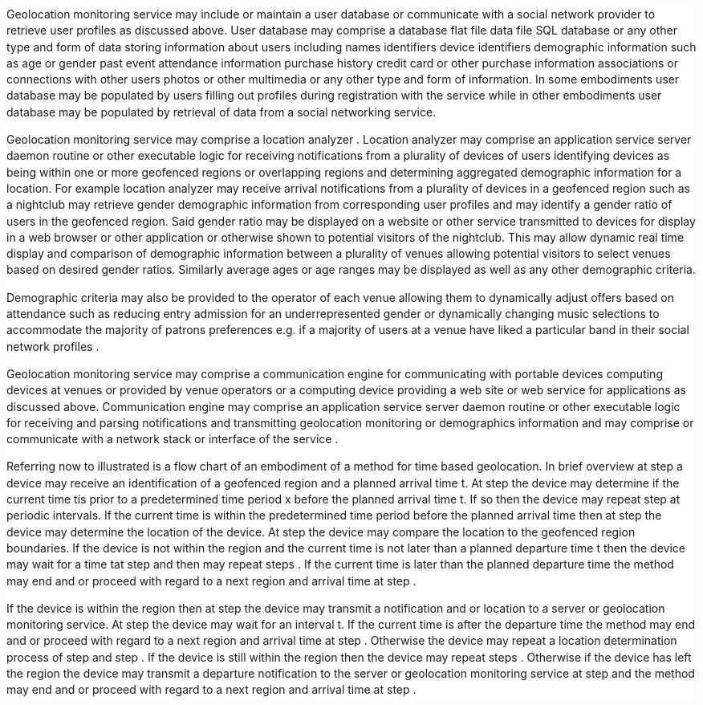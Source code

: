 Geolocation monitoring service may include or maintain a user database or communicate with a social network provider to retrieve user profiles as discussed above. User database may comprise a database flat file data file SQL database or any other type and form of data storing information about users including names identifiers device identifiers demographic information such as age or gender past event attendance information purchase history credit card or other purchase information associations or connections with other users photos or other multimedia or any other type and form of information. In some embodiments user database may be populated by users filling out profiles during registration with the service while in other embodiments user database may be populated by retrieval of data from a social networking service.

Geolocation monitoring service may comprise a location analyzer . Location analyzer may comprise an application service server daemon routine or other executable logic for receiving notifications from a plurality of devices of users identifying devices as being within one or more geofenced regions or overlapping regions and determining aggregated demographic information for a location. For example location analyzer may receive arrival notifications from a plurality of devices in a geofenced region such as a nightclub may retrieve gender demographic information from corresponding user profiles and may identify a gender ratio of users in the geofenced region. Said gender ratio may be displayed on a website or other service transmitted to devices for display in a web browser or other application or otherwise shown to potential visitors of the nightclub. This may allow dynamic real time display and comparison of demographic information between a plurality of venues allowing potential visitors to select venues based on desired gender ratios. Similarly average ages or age ranges may be displayed as well as any other demographic criteria.

Demographic criteria may also be provided to the operator of each venue allowing them to dynamically adjust offers based on attendance such as reducing entry admission for an underrepresented gender or dynamically changing music selections to accommodate the majority of patrons preferences e.g. if a majority of users at a venue have liked a particular band in their social network profiles .

Geolocation monitoring service may comprise a communication engine for communicating with portable devices computing devices at venues or provided by venue operators or a computing device providing a web site or web service for applications as discussed above. Communication engine may comprise an application service server daemon routine or other executable logic for receiving and parsing notifications and transmitting geolocation monitoring or demographics information and may comprise or communicate with a network stack or interface of the service .

Referring now to illustrated is a flow chart of an embodiment of a method for time based geolocation. In brief overview at step a device may receive an identification of a geofenced region and a planned arrival time t. At step the device may determine if the current time tis prior to a predetermined time period x before the planned arrival time t. If so then the device may repeat step at periodic intervals. If the current time is within the predetermined time period before the planned arrival time then at step the device may determine the location of the device. At step the device may compare the location to the geofenced region boundaries. If the device is not within the region and the current time is not later than a planned departure time t then the device may wait for a time tat step and then may repeat steps . If the current time is later than the planned departure time the method may end and or proceed with regard to a next region and arrival time at step .

If the device is within the region then at step the device may transmit a notification and or location to a server or geolocation monitoring service. At step the device may wait for an interval t. If the current time is after the departure time the method may end and or proceed with regard to a next region and arrival time at step . Otherwise the device may repeat a location determination process of step and step . If the device is still within the region then the device may repeat steps . Otherwise if the device has left the region the device may transmit a departure notification to the server or geolocation monitoring service at step and the method may end and or proceed with regard to a next region and arrival time at step .
